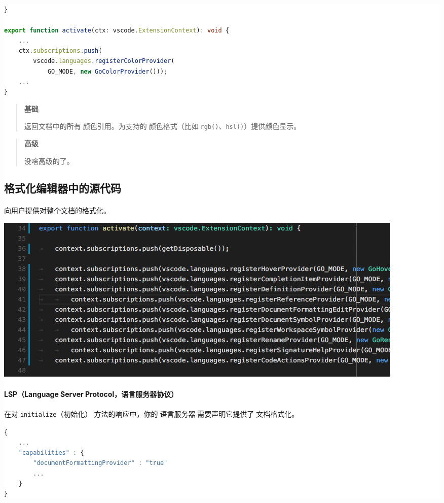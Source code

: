 ```typescript
}

export function activate(ctx: vscode.ExtensionContext): void {
    ...
    ctx.subscriptions.push(
        vscode.languages.registerColorProvider(
            GO_MODE, new GoColorProvider()));
    ...
}
```

> **基础**
>
> 返回文档中的所有 颜色引用。为支持的 颜色格式（比如 `rgb()`、`hsl()`）提供颜色显示。

> **高级**
>
> 没啥高级的了。

## 格式化编辑器中的源代码

向用户提供对整个文档的格式化。

![格式化文档](img/格式化文档.gif)

#### LSP（Language Server Protocol，语言服务器协议）

在对 `initialize`（初始化） 方法的响应中，你的 语言服务器 需要声明它提供了 文档格式化。

```typescript
{
    ...
    "capabilities" : {
        "documentFormattingProvider" : "true"
        ...
    }
}
```
